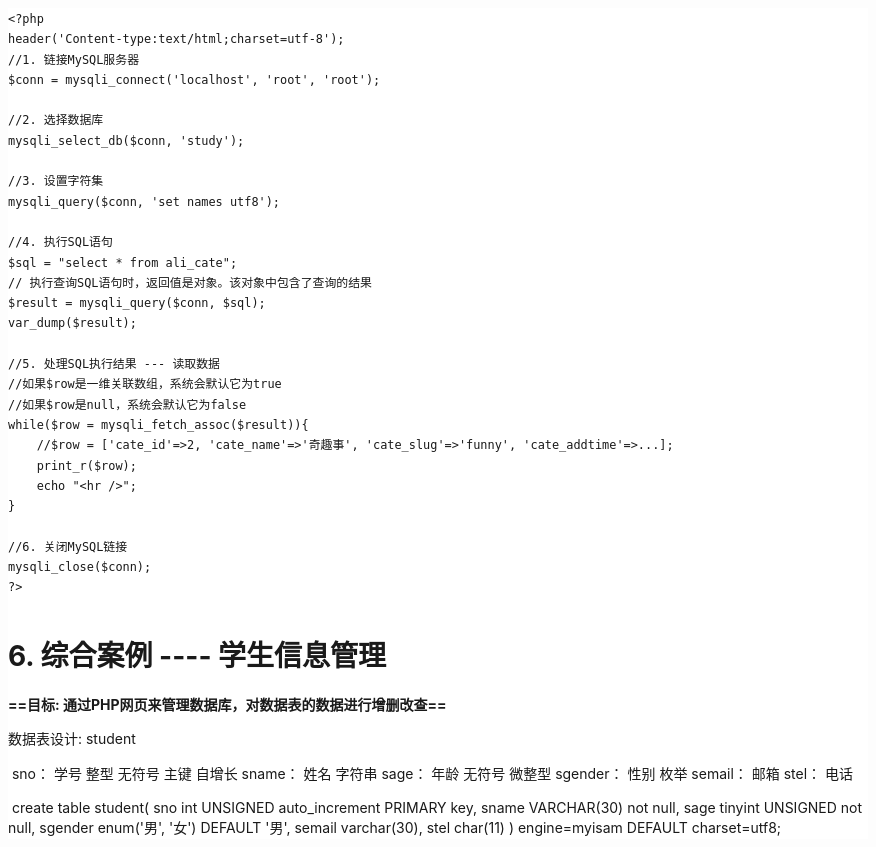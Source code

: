 
```
<?php
header('Content-type:text/html;charset=utf-8'); 
//1. 链接MySQL服务器
$conn = mysqli_connect('localhost', 'root', 'root');

//2. 选择数据库
mysqli_select_db($conn, 'study');

//3. 设置字符集
mysqli_query($conn, 'set names utf8');

//4. 执行SQL语句
$sql = "select * from ali_cate";
// 执行查询SQL语句时，返回值是对象。该对象中包含了查询的结果
$result = mysqli_query($conn, $sql);
var_dump($result);

//5. 处理SQL执行结果 --- 读取数据
//如果$row是一维关联数组，系统会默认它为true
//如果$row是null，系统会默认它为false
while($row = mysqli_fetch_assoc($result)){
    //$row = ['cate_id'=>2, 'cate_name'=>'奇趣事', 'cate_slug'=>'funny', 'cate_addtime'=>...];
    print_r($row);
    echo "<hr />";
}

//6. 关闭MySQL链接
mysqli_close($conn);
?>
```



# 6. 综合案例 ----  学生信息管理

  **==目标: 通过PHP网页来管理数据库，对数据表的数据进行增删改查==**

  数据表设计:  student

​    sno： 学号  整型  无符号  主键  自增长
    sname： 姓名  字符串
    sage： 年龄 无符号 微整型
    sgender： 性别 枚举
    semail： 邮箱
    stel： 电话

​    create table student(
	sno int UNSIGNED auto_increment PRIMARY key,
	sname VARCHAR(30) not null,
	sage tinyint UNSIGNED not null,
	sgender enum('男', '女') DEFAULT '男',
	semail varchar(30),
	stel   char(11)
	) engine=myisam DEFAULT charset=utf8;
